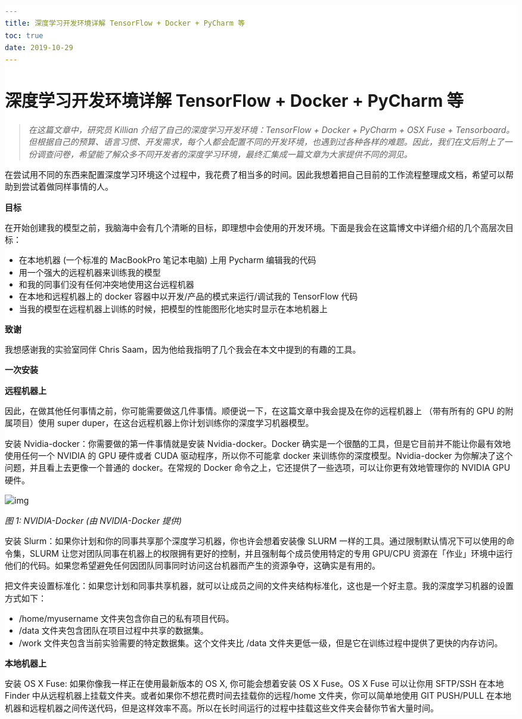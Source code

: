 ```yaml
---
title: 深度学习开发环境详解 TensorFlow + Docker + PyCharm 等
toc: true
date: 2019-10-29
---
```

# 深度学习开发环境详解 TensorFlow + Docker + PyCharm 等

> *在这篇文章中，研究员 Killian 介绍了自己的深度学习开发环境：TensorFlow + Docker + PyCharm + OSX Fuse + Tensorboard。但根据自己的预算、语言习惯、开发需求，每个人都会配置不同的开发环境，也遇到过各种各样的难题。因此，我们在文后附上了一份调查问卷，希望能了解众多不同开发者的深度学习环境，最终汇集成一篇文章为大家提供不同的洞见。*

在尝试用不同的东西来配置深度学习环境这个过程中，我花费了相当多的时间。因此我想着把自己目前的工作流程整理成文档，希望可以帮助到尝试着做同样事情的人。

**目标**

在开始创建我的模型之前，我脑海中会有几个清晰的目标，即理想中会使用的开发环境。下面是我会在这篇博文中详细介绍的几个高层次目标：

- 在本地机器 (一个标准的 MacBookPro 笔记本电脑) 上用 Pycharm 编辑我的代码
- 用一个强大的远程机器来训练我的模型
- 和我的同事们没有任何冲突地使用这台远程机器
- 在本地和远程机器上的 docker 容器中以开发/产品的模式来运行/调试我的 TensorFlow 代码
- 当我的模型在远程机器上训练的时候，把模型的性能图形化地实时显示在本地机器上

**致谢**

我想感谢我的实验室同伴 Chris Saam，因为他给我指明了几个我会在本文中提到的有趣的工具。

**一次安装**

**远程机器上**

因此，在做其他任何事情之前，你可能需要做这几件事情。顺便说一下，在这篇文章中我会提及在你的远程机器上 （带有所有的 GPU 的附属项目）使用 super duper，在这台远程机器上你计划训练你的深度学习机器模型。

安装 Nvidia-docker：你需要做的第一件事情就是安装 Nvidia-docker。Docker 确实是一个很酷的工具，但是它目前并不能让你最有效地使用任何一个 NVIDIA 的 GPU 硬件或者 CUDA 驱动程序，所以你不可能拿 docker 来训练你的深度模型。Nvidia-docker 为你解决了这个问题，并且看上去更像一个普通的 docker。在常规的 Docker 命令之上，它还提供了一些选项，可以让你更有效地管理你的 NVIDIA GPU 硬件。

![img](http://img.mp.itc.cn/upload/20170619/f9c6923d6c5040c892f84a70075cd8ec_th.jpg)

*图 1: NVIDIA-Docker (由 NVIDIA-Docker 提供)*

安装 Slurm：如果你计划和你的同事共享那个深度学习机器，你也许会想着安装像 SLURM 一样的工具。通过限制默认情况下可以使用的命令集，SLURM 让您对团队同事在机器上的权限拥有更好的控制，并且强制每个成员使用特定的专用 GPU/CPU 资源在「作业」环境中运行他们的代码。如果您希望避免任何因团队同事同时访问这台机器而产生的资源争夺，这确实是有用的。

把文件夹设置标准化：如果您计划和同事共享机器，就可以让成员之间的文件夹结构标准化，这也是一个好主意。我的深度学习机器的设置方式如下：

- /home/myusername 文件夹包含你自己的私有项目代码。
- /data 文件夹包含团队在项目过程中共享的数据集。
- /work 文件夹包含当前实验需要的特定数据集。这个文件夹比 /data 文件夹更低一级，但是它在训练过程中提供了更快的内存访问。

**本地机器上**

安装 OS X Fuse: 如果你像我一样正在使用最新版本的 OS X, 你可能会想着安装 OS X Fuse。OS X Fuse 可以让你用 SFTP/SSH 在本地 Finder 中从远程机器上挂载文件夹。或者如果你不想花费时间去挂载你的远程/home 文件夹，你可以简单地使用 GIT PUSH/PULL 在本地机器和远程机器之间传送代码，但是这样效率不高。所以在长时间运行的过程中挂载这些文件夹会替你节省大量时间。
